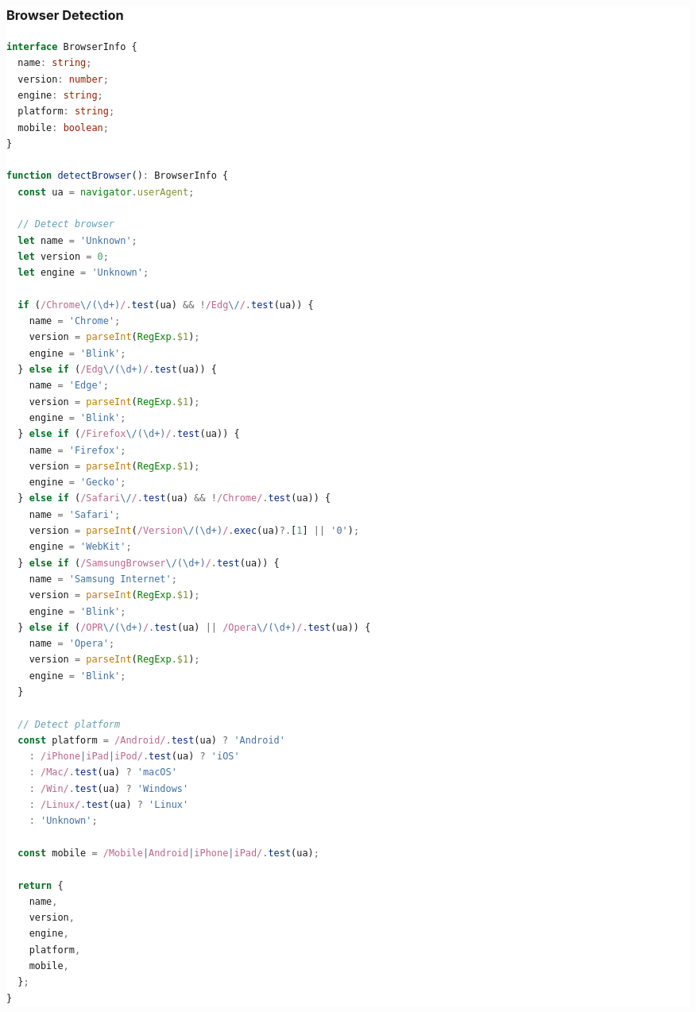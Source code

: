 ### Browser Detection

```typescript
interface BrowserInfo {
  name: string;
  version: number;
  engine: string;
  platform: string;
  mobile: boolean;
}

function detectBrowser(): BrowserInfo {
  const ua = navigator.userAgent;

  // Detect browser
  let name = 'Unknown';
  let version = 0;
  let engine = 'Unknown';

  if (/Chrome\/(\d+)/.test(ua) && !/Edg\//.test(ua)) {
    name = 'Chrome';
    version = parseInt(RegExp.$1);
    engine = 'Blink';
  } else if (/Edg\/(\d+)/.test(ua)) {
    name = 'Edge';
    version = parseInt(RegExp.$1);
    engine = 'Blink';
  } else if (/Firefox\/(\d+)/.test(ua)) {
    name = 'Firefox';
    version = parseInt(RegExp.$1);
    engine = 'Gecko';
  } else if (/Safari\//.test(ua) && !/Chrome/.test(ua)) {
    name = 'Safari';
    version = parseInt(/Version\/(\d+)/.exec(ua)?.[1] || '0');
    engine = 'WebKit';
  } else if (/SamsungBrowser\/(\d+)/.test(ua)) {
    name = 'Samsung Internet';
    version = parseInt(RegExp.$1);
    engine = 'Blink';
  } else if (/OPR\/(\d+)/.test(ua) || /Opera\/(\d+)/.test(ua)) {
    name = 'Opera';
    version = parseInt(RegExp.$1);
    engine = 'Blink';
  }

  // Detect platform
  const platform = /Android/.test(ua) ? 'Android'
    : /iPhone|iPad|iPod/.test(ua) ? 'iOS'
    : /Mac/.test(ua) ? 'macOS'
    : /Win/.test(ua) ? 'Windows'
    : /Linux/.test(ua) ? 'Linux'
    : 'Unknown';

  const mobile = /Mobile|Android|iPhone|iPad/.test(ua);

  return {
    name,
    version,
    engine,
    platform,
    mobile,
  };
}
```